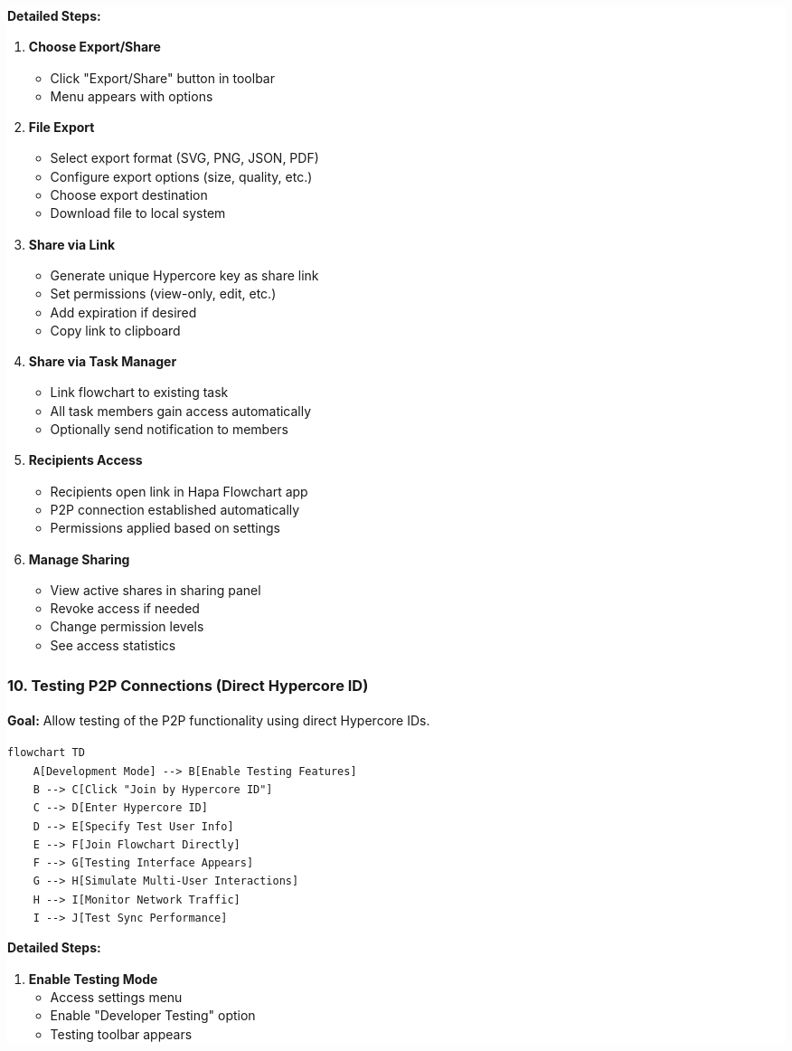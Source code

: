 ```mermaid
```

**Detailed Steps:**

1. **Choose Export/Share**
   - Click "Export/Share" button in toolbar
   - Menu appears with options

2. **File Export**
   - Select export format (SVG, PNG, JSON, PDF)
   - Configure export options (size, quality, etc.)
   - Choose export destination
   - Download file to local system

3. **Share via Link**
   - Generate unique Hypercore key as share link
   - Set permissions (view-only, edit, etc.)
   - Add expiration if desired
   - Copy link to clipboard

4. **Share via Task Manager**
   - Link flowchart to existing task
   - All task members gain access automatically
   - Optionally send notification to members

5. **Recipients Access**
   - Recipients open link in Hapa Flowchart app
   - P2P connection established automatically
   - Permissions applied based on settings

6. **Manage Sharing**
   - View active shares in sharing panel
   - Revoke access if needed
   - Change permission levels
   - See access statistics

### 10. Testing P2P Connections (Direct Hypercore ID)

**Goal:** Allow testing of the P2P functionality using direct Hypercore IDs.

```mermaid
flowchart TD
    A[Development Mode] --> B[Enable Testing Features]
    B --> C[Click "Join by Hypercore ID"]
    C --> D[Enter Hypercore ID]
    D --> E[Specify Test User Info]
    E --> F[Join Flowchart Directly]
    F --> G[Testing Interface Appears]
    G --> H[Simulate Multi-User Interactions]
    H --> I[Monitor Network Traffic]
    I --> J[Test Sync Performance]
```

**Detailed Steps:**

1. **Enable Testing Mode**
   - Access settings menu
   - Enable "Developer Testing" option
   - Testing toolbar appears

